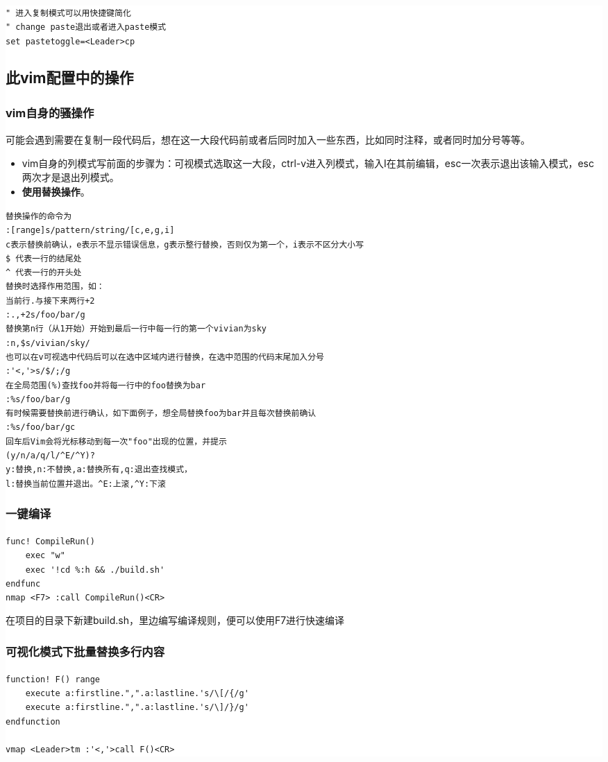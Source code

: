 ```
" 进入复制模式可以用快捷键简化
" change paste退出或者进入paste模式
set pastetoggle=<Leader>cp
```

## 此vim配置中的操作
### vim自身的骚操作
可能会遇到需要在复制一段代码后，想在这一大段代码前或者后同时加入一些东西，比如同时注释，或者同时加分号等等。
- vim自身的列模式写前面的步骤为：可视模式选取这一大段，ctrl-v进入列模式，输入I在其前编辑，esc一次表示退出该输入模式，esc两次才是退出列模式。
- **使用替换操作**。
```
替换操作的命令为
:[range]s/pattern/string/[c,e,g,i]
c表示替换前确认，e表示不显示错误信息，g表示整行替換，否则仅为第一个，i表示不区分大小写
$ 代表一行的结尾处
^ 代表一行的开头处
替换时选择作用范围，如：
当前行.与接下来两行+2
:.,+2s/foo/bar/g
替换第n行（从1开始）开始到最后一行中每一行的第一个vivian为sky
:n,$s/vivian/sky/
也可以在v可视选中代码后可以在选中区域内进行替换，在选中范围的代码末尾加入分号
:'<,'>s/$/;/g
在全局范围(%)查找foo并将每一行中的foo替换为bar
:%s/foo/bar/g
有时候需要替换前进行确认，如下面例子，想全局替换foo为bar并且每次替换前确认
:%s/foo/bar/gc
回车后Vim会将光标移动到每一次"foo"出现的位置，并提示
(y/n/a/q/l/^E/^Y)?
y:替换,n:不替换,a:替换所有,q:退出查找模式， 
l:替换当前位置并退出。^E:上滚,^Y:下滚
```

### 一键编译
```
func! CompileRun()
    exec "w"
    exec '!cd %:h && ./build.sh'
endfunc
nmap <F7> :call CompileRun()<CR>
```
在项目的目录下新建build.sh，里边编写编译规则，便可以使用F7进行快速编译

### 可视化模式下批量替换多行内容
```
function! F() range
    execute a:firstline.",".a:lastline.'s/\[/{/g'
    execute a:firstline.",".a:lastline.'s/\]/}/g'
endfunction

vmap <Leader>tm :'<,'>call F()<CR>
```
